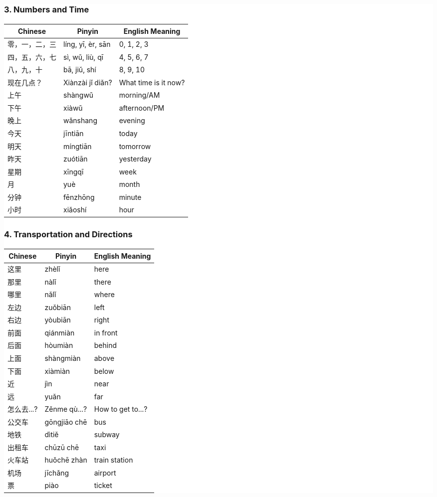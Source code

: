 ### 3. Numbers and Time

| Chinese             | Pinyin                   | English Meaning           |
|---------------------|--------------------------|---------------------------|
| 零，一，二，三      | líng, yī, èr, sān        | 0, 1, 2, 3                |
| 四，五，六，七      | sì, wǔ, liù, qī          | 4, 5, 6, 7                |
| 八，九，十          | bā, jiǔ, shí             | 8, 9, 10                  |
| 现在几点？          | Xiànzài jǐ diǎn?         | What time is it now?      |
| 上午                | shàngwǔ                  | morning/AM                |
| 下午                | xiàwǔ                    | afternoon/PM              |
| 晚上                | wǎnshang                 | evening                   |
| 今天                | jīntiān                  | today                     |
| 明天                | míngtiān                 | tomorrow                  |
| 昨天                | zuótiān                  | yesterday                 |
| 星期                | xīngqī                   | week                      |
| 月                  | yuè                      | month                     |
| 分钟                | fēnzhōng                 | minute                    |
| 小时                | xiǎoshí                  | hour                      |

### 4. Transportation and Directions

| Chinese             | Pinyin                   | English Meaning           |
|---------------------|--------------------------|---------------------------|
| 这里                | zhèlǐ                    | here                      |
| 那里                | nàlǐ                     | there                     |
| 哪里                | nǎlǐ                     | where                     |
| 左边                | zuǒbiān                  | left                      |
| 右边                | yòubiān                  | right                     |
| 前面                | qiánmiàn                 | in front                  |
| 后面                | hòumiàn                  | behind                    |
| 上面                | shàngmiàn                | above                     |
| 下面                | xiàmiàn                  | below                     |
| 近                  | jìn                      | near                      |
| 远                  | yuǎn                     | far                       |
| 怎么去...?          | Zěnme qù...?             | How to get to...?         |
| 公交车              | gōngjiāo chē             | bus                       |
| 地铁                | dìtiě                    | subway                    |
| 出租车              | chūzū chē                | taxi                      |
| 火车站              | huǒchē zhàn              | train station             |
| 机场                | jīchǎng                  | airport                   |
| 票                  | piào                     | ticket                    |
